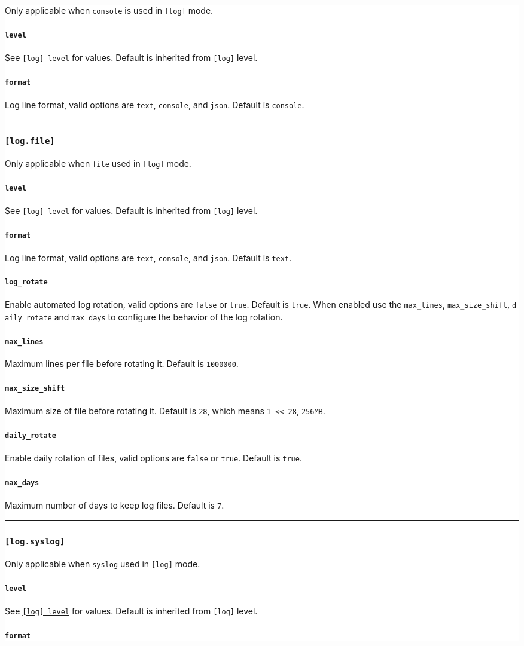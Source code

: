Only applicable when `console` is used in `[log]` mode.

#### `level`

See [`[log] level`](#level) for values. Default is inherited from `[log]` level.

#### `format`

Log line format, valid options are `text`, `console`, and `json`. Default is `console`.

<hr>

### `[log.file]`

Only applicable when `file` used in `[log]` mode.

#### `level`

See [`[log] level`](#level) for values. Default is inherited from `[log]` level.

#### `format`

Log line format, valid options are `text`, `console`, and `json`. Default is `text`.

#### `log_rotate`

Enable automated log rotation, valid options are `false` or `true`. Default is `true`.
When enabled use the `max_lines`, `max_size_shift`, `daily_rotate` and `max_days` to configure the behavior of the log rotation.

#### `max_lines`

Maximum lines per file before rotating it. Default is `1000000`.

#### `max_size_shift`

Maximum size of file before rotating it. Default is `28`, which means `1 << 28`, `256MB`.

#### `daily_rotate`

Enable daily rotation of files, valid options are `false` or `true`. Default is `true`.

#### `max_days`

Maximum number of days to keep log files. Default is `7`.

<hr>

### `[log.syslog]`

Only applicable when `syslog` used in `[log]` mode.

#### `level`

See [`[log] level`](#level) for values. Default is inherited from `[log]` level.

#### `format`
